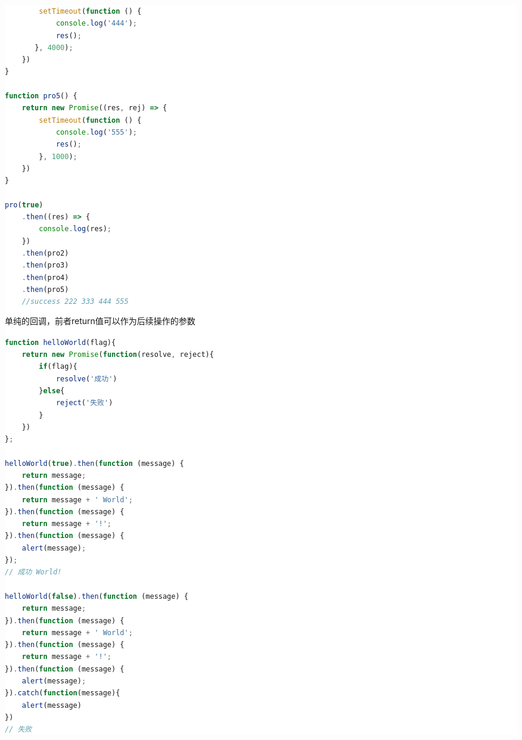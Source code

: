 ```js
        setTimeout(function () {
            console.log('444');
            res();
       }, 4000);
    })
}

function pro5() {
    return new Promise((res, rej) => {
        setTimeout(function () {
            console.log('555');
            res();
        }, 1000);
    })
}

pro(true)
    .then((res) => {
        console.log(res);
    })
    .then(pro2)
    .then(pro3)
    .then(pro4)
    .then(pro5)
    //success 222 333 444 555
```



单纯的回调，前者return值可以作为后续操作的参数

```js
function helloWorld(flag){
    return new Promise(function(resolve, reject){
        if(flag){
            resolve('成功')
        }else{
            reject('失败')
        }
    }) 
};

helloWorld(true).then(function (message) {
    return message;
}).then(function (message) {
    return message + ' World';
}).then(function (message) {
    return message + '!';
}).then(function (message) {
    alert(message);
});
// 成功 World!

helloWorld(false).then(function (message) {
    return message;
}).then(function (message) {
    return message + ' World';
}).then(function (message) {
    return message + '!';
}).then(function (message) {
    alert(message);
}).catch(function(message){
  	alert(message)
})
// 失败
```